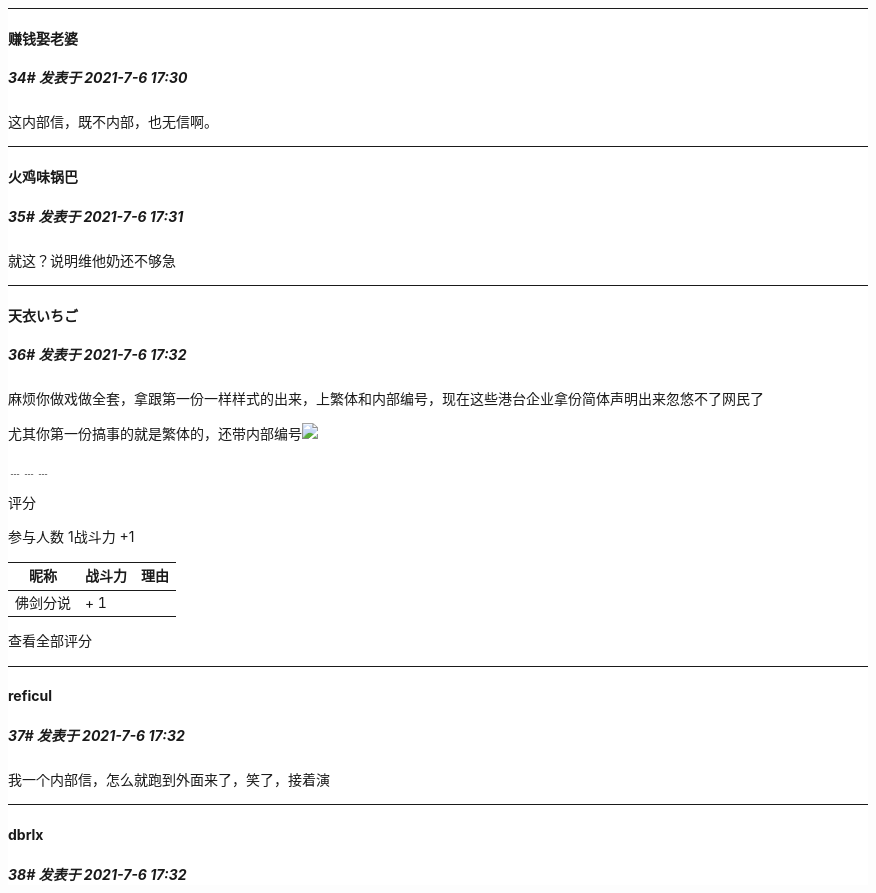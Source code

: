 
*****

####  赚钱娶老婆  
##### 34#       发表于 2021-7-6 17:30


这内部信，既不内部，也无信啊。


*****

####  火鸡味锅巴  
##### 35#       发表于 2021-7-6 17:31


就这？说明维他奶还不够急


*****

####  天衣いちご  
##### 36#       发表于 2021-7-6 17:32


麻烦你做戏做全套，拿跟第一份一样样式的出来，上繁体和内部编号，现在这些港台企业拿份简体声明出来忽悠不了网民了

尤其你第一份搞事的就是繁体的，还带内部编号<img src="https://static.saraba1st.com/image/smiley/face2017/049.png" referrerpolicy="no-referrer">


﹍﹍﹍

评分


 参与人数 1战斗力 +1

|昵称|战斗力|理由|
|----|---|---|
| 佛剑分说| + 1||


查看全部评分


*****

####  reficul  
##### 37#       发表于 2021-7-6 17:32


我一个内部信，怎么就跑到外面来了，笑了，接着演


*****

####  dbrlx  
##### 38#       发表于 2021-7-6 17:32

